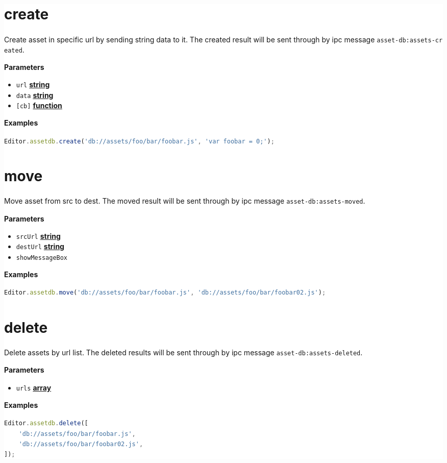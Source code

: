 # create

Create asset in specific url by sending string data to it. The created result will be sent through by ipc message `asset-db:assets-created`.

**Parameters**

- `url` **[string](https://developer.mozilla.org/en-US/docs/Web/JavaScript/Reference/Global_Objects/String)** 
- `data` **[string](https://developer.mozilla.org/en-US/docs/Web/JavaScript/Reference/Global_Objects/String)** 
- `[cb]` **[function](https://developer.mozilla.org/en-US/docs/Web/JavaScript/Reference/Statements/function)** 

**Examples**

```js
Editor.assetdb.create('db://assets/foo/bar/foobar.js', 'var foobar = 0;');
```

# move

Move asset from src to dest. The moved result will be sent through by ipc message `asset-db:assets-moved`.

**Parameters**

- `srcUrl` **[string](https://developer.mozilla.org/en-US/docs/Web/JavaScript/Reference/Global_Objects/String)** 
- `destUrl` **[string](https://developer.mozilla.org/en-US/docs/Web/JavaScript/Reference/Global_Objects/String)** 
- `showMessageBox`  

**Examples**

```js
Editor.assetdb.move('db://assets/foo/bar/foobar.js', 'db://assets/foo/bar/foobar02.js');
```

# delete

Delete assets by url list. The deleted results will be sent through by ipc message `asset-db:assets-deleted`.

**Parameters**

- `urls` **[array](https://developer.mozilla.org/en-US/docs/Web/JavaScript/Reference/Global_Objects/Array)** 

**Examples**

```js
Editor.assetdb.delete([
    'db://assets/foo/bar/foobar.js',
    'db://assets/foo/bar/foobar02.js',
]);
```
